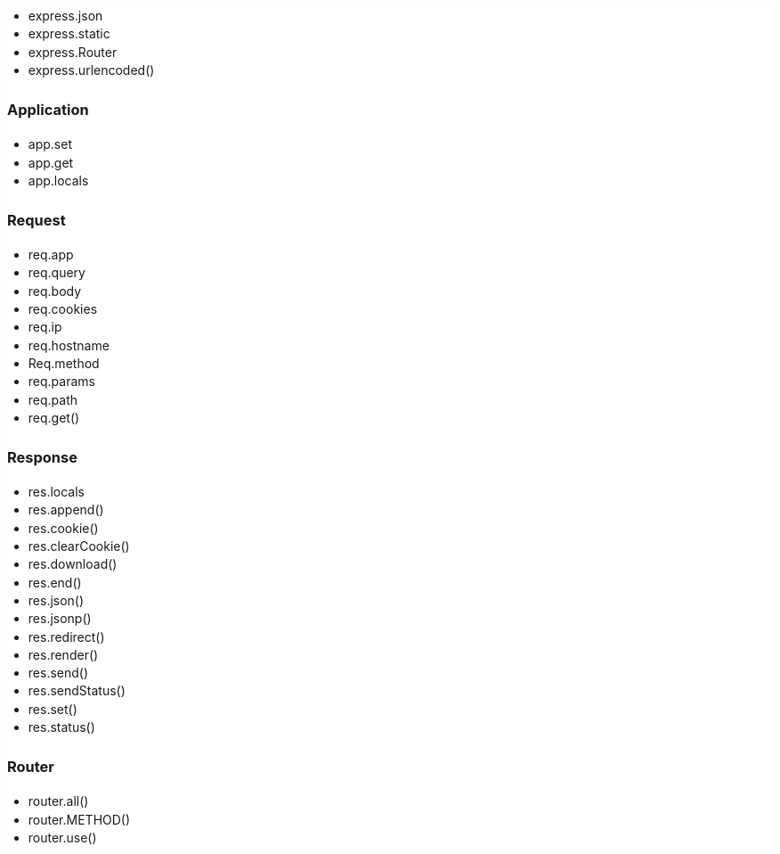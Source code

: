 - express.json
- express.static
- express.Router
- express.urlencoded()

### Application

- app.set
- app.get
- app.locals

### Request

- req.app
- req.query
- req.body
- req.cookies
- req.ip
- req.hostname
- Req.method
- req.params
- req.path
- req.get()

### Response

- res.locals
- res.append()
- res.cookie()
- res.clearCookie()
- res.download()
- res.end()
- res.json()
- res.jsonp()
- res.redirect()
- res.render()
- res.send()
- res.sendStatus()
- res.set()
- res.status()

### Router

- router.all()
- router.METHOD()
- router.use()
